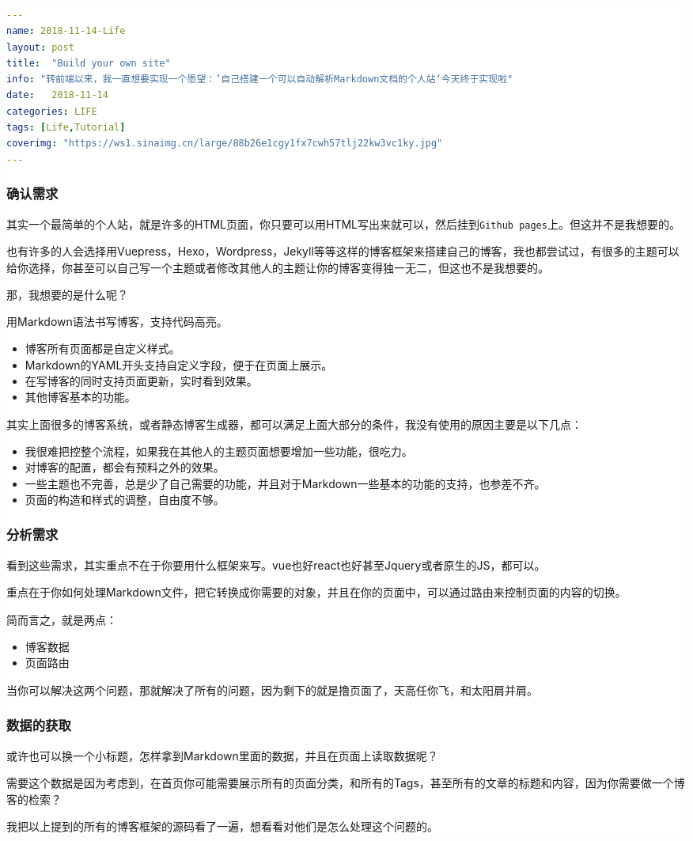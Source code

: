 ```yaml
---
name: 2018-11-14-Life
layout: post
title:  "Build your own site"
info: "转前端以来，我一直想要实现一个愿望：’自己搭建一个可以自动解析Markdown文档的个人站‘今天终于实现啦"
date:   2018-11-14
categories: LIFE
tags: [Life,Tutorial]
coverimg: "https://ws1.sinaimg.cn/large/88b26e1cgy1fx7cwh57tlj22kw3vc1ky.jpg"
---
```


### 确认需求
其实一个最简单的个人站，就是许多的HTML页面，你只要可以用HTML写出来就可以，然后挂到`Github pages`上。但这并不是我想要的。

也有许多的人会选择用Vuepress，Hexo，Wordpress，Jekyll等等这样的博客框架来搭建自己的博客，我也都尝试过，有很多的主题可以给你选择，你甚至可以自己写一个主题或者修改其他人的主题让你的博客变得独一无二，但这也不是我想要的。

那，我想要的是什么呢？



用Markdown语法书写博客，支持代码高亮。
- 博客所有页面都是自定义样式。
- Markdown的YAML开头支持自定义字段，便于在页面上展示。
- 在写博客的同时支持页面更新，实时看到效果。
- 其他博客基本的功能。

其实上面很多的博客系统，或者静态博客生成器，都可以满足上面大部分的条件，我没有使用的原因主要是以下几点：

- 我很难把控整个流程，如果我在其他人的主题页面想要增加一些功能，很吃力。
- 对博客的配置，都会有预料之外的效果。
- 一些主题也不完善，总是少了自己需要的功能，并且对于Markdown一些基本的功能的支持，也参差不齐。
- 页面的构造和样式的调整，自由度不够。

### 分析需求

看到这些需求，其实重点不在于你要用什么框架来写。vue也好react也好甚至Jquery或者原生的JS，都可以。

重点在于你如何处理Markdown文件，把它转换成你需要的对象，并且在你的页面中，可以通过路由来控制页面的内容的切换。

简而言之，就是两点：

- 博客数据
- 页面路由

当你可以解决这两个问题，那就解决了所有的问题，因为剩下的就是撸页面了，天高任你飞，和太阳肩并肩。

### 数据的获取

或许也可以换一个小标题，怎样拿到Markdown里面的数据，并且在页面上读取数据呢？

需要这个数据是因为考虑到，在首页你可能需要展示所有的页面分类，和所有的Tags，甚至所有的文章的标题和内容，因为你需要做一个博客的检索？

我把以上提到的所有的博客框架的源码看了一遍，想看看对他们是怎么处理这个问题的。
